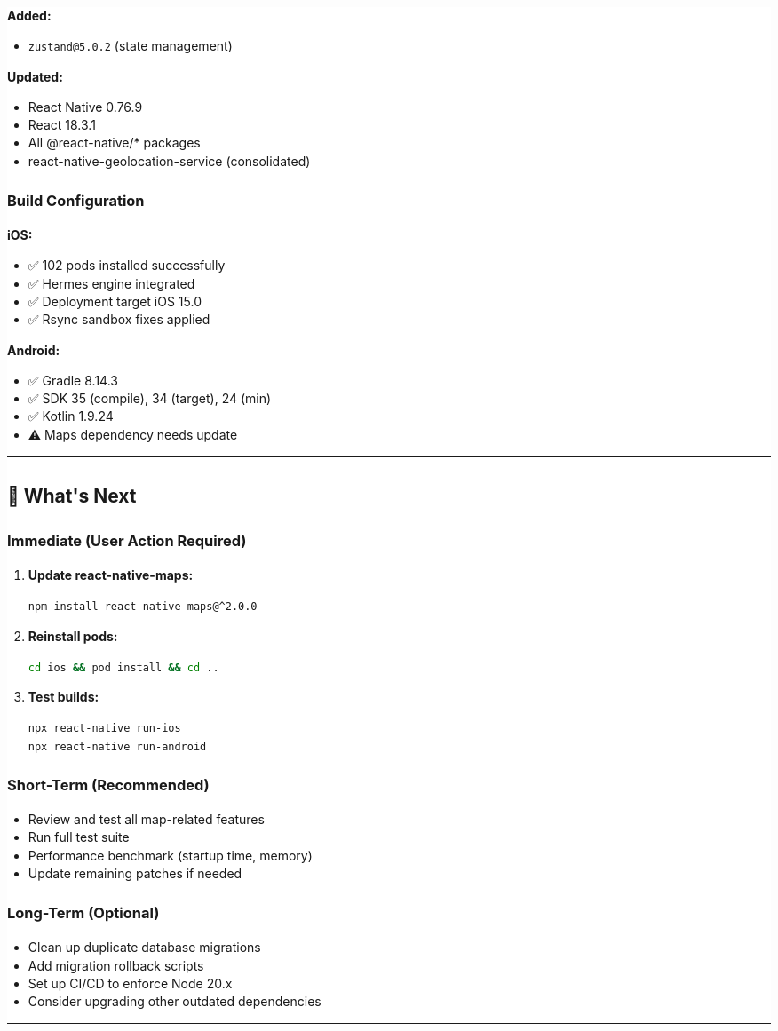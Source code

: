 **Added:**
- `zustand@5.0.2` (state management)

**Updated:**
- React Native 0.76.9
- React 18.3.1
- All @react-native/* packages
- react-native-geolocation-service (consolidated)

### Build Configuration
**iOS:**
- ✅ 102 pods installed successfully
- ✅ Hermes engine integrated
- ✅ Deployment target iOS 15.0
- ✅ Rsync sandbox fixes applied

**Android:**
- ✅ Gradle 8.14.3
- ✅ SDK 35 (compile), 34 (target), 24 (min)
- ✅ Kotlin 1.9.24
- ⚠️ Maps dependency needs update

---

## 🎯 What's Next

### Immediate (User Action Required)
1. **Update react-native-maps:** 
   ```bash
   npm install react-native-maps@^2.0.0
   ```
2. **Reinstall pods:**
   ```bash
   cd ios && pod install && cd ..
   ```
3. **Test builds:**
   ```bash
   npx react-native run-ios
   npx react-native run-android
   ```

### Short-Term (Recommended)
- Review and test all map-related features
- Run full test suite
- Performance benchmark (startup time, memory)
- Update remaining patches if needed

### Long-Term (Optional)
- Clean up duplicate database migrations
- Add migration rollback scripts
- Set up CI/CD to enforce Node 20.x
- Consider upgrading other outdated dependencies

---